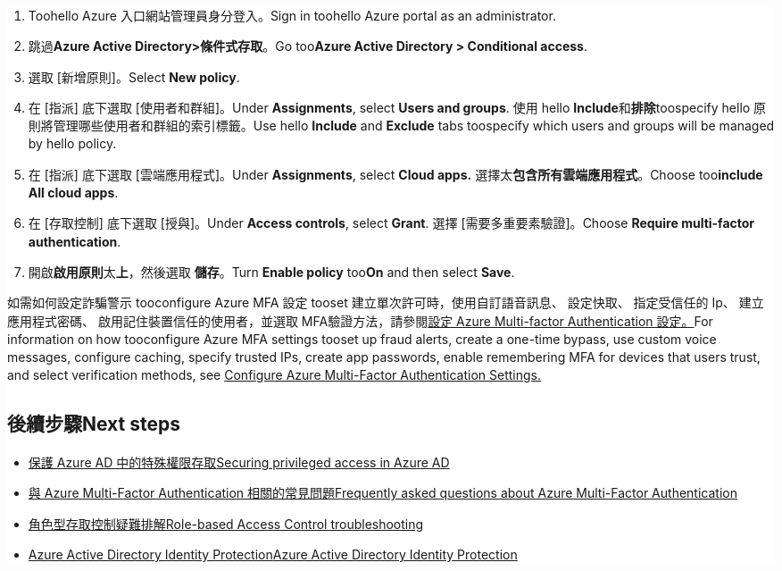1. <span data-ttu-id="fd041-197">Toohello Azure 入口網站管理員身分登入。</span><span class="sxs-lookup"><span data-stu-id="fd041-197">Sign in toohello Azure portal as an administrator.</span></span>

2. <span data-ttu-id="fd041-198">跳過**Azure Active Directory\>條件式存取**。</span><span class="sxs-lookup"><span data-stu-id="fd041-198">Go too**Azure Active Directory \> Conditional access**.</span></span>

3. <span data-ttu-id="fd041-199">選取 [新增原則]。</span><span class="sxs-lookup"><span data-stu-id="fd041-199">Select **New policy**.</span></span>

4. <span data-ttu-id="fd041-200">在 [指派] 底下選取 [使用者和群組]。</span><span class="sxs-lookup"><span data-stu-id="fd041-200">Under **Assignments**, select **Users and groups**.</span></span> <span data-ttu-id="fd041-201">使用 hello **Include**和**排除**toospecify hello 原則將管理哪些使用者和群組的索引標籤。</span><span class="sxs-lookup"><span data-stu-id="fd041-201">Use hello **Include** and     **Exclude** tabs toospecify which users and groups will be managed by hello policy.</span></span>

5. <span data-ttu-id="fd041-202">在 [指派] 底下選取 [雲端應用程式]。</span><span class="sxs-lookup"><span data-stu-id="fd041-202">Under **Assignments**, select **Cloud apps.**</span></span> <span data-ttu-id="fd041-203">選擇太**包含所有雲端應用程式**。</span><span class="sxs-lookup"><span data-stu-id="fd041-203">Choose too**include All cloud apps**.</span></span>
6.  <span data-ttu-id="fd041-204">在 [存取控制] 底下選取 [授與]。</span><span class="sxs-lookup"><span data-stu-id="fd041-204">Under **Access controls**, select **Grant**.</span></span> <span data-ttu-id="fd041-205">選擇 [需要多重要素驗證]。</span><span class="sxs-lookup"><span data-stu-id="fd041-205">Choose **Require multi-factor authentication**.</span></span>
7.  <span data-ttu-id="fd041-206">開啟**啟用原則**太**上**，然後選取 **儲存**。</span><span class="sxs-lookup"><span data-stu-id="fd041-206">Turn **Enable policy** too**On** and then select **Save**.</span></span>

<span data-ttu-id="fd041-207">如需如何設定詐騙警示 tooconfigure Azure MFA 設定 tooset 建立單次許可時，使用自訂語音訊息、 設定快取、 指定受信任的 Ip、 建立應用程式密碼、 啟用記住裝置信任的使用者，並選取 MFA驗證方法，請參閱[設定 Azure Multi-factor Authentication 設定。](https://docs.microsoft.com/azure/multi-factor-authentication/multi-factor-authentication-whats-next)</span><span class="sxs-lookup"><span data-stu-id="fd041-207">For information on how tooconfigure Azure MFA settings tooset up fraud alerts, create a one-time bypass, use custom voice messages, configure caching, specify trusted IPs, create app passwords, enable remembering MFA for devices that users trust, and select verification methods, see [Configure Azure Multi-Factor Authentication Settings.](https://docs.microsoft.com/azure/multi-factor-authentication/multi-factor-authentication-whats-next)</span></span>

## <a name="next-steps"></a><span data-ttu-id="fd041-208">後續步驟</span><span class="sxs-lookup"><span data-stu-id="fd041-208">Next steps</span></span>

- [<span data-ttu-id="fd041-209">保護 Azure AD 中的特殊權限存取</span><span class="sxs-lookup"><span data-stu-id="fd041-209">Securing privileged access in Azure AD</span></span>](https://docs.microsoft.com/azure/active-directory/privileged-identity-management/active-directory-securing-privileged-access)

- [<span data-ttu-id="fd041-210">與 Azure Multi-Factor Authentication 相關的常見問題</span><span class="sxs-lookup"><span data-stu-id="fd041-210">Frequently asked questions about Azure Multi-Factor Authentication</span></span>](https://docs.microsoft.com/azure/multi-factor-authentication/multi-factor-authentication-faq)

- [<span data-ttu-id="fd041-211">角色型存取控制疑難排解</span><span class="sxs-lookup"><span data-stu-id="fd041-211">Role-based Access Control troubleshooting</span></span>](https://docs.microsoft.com/azure/active-directory/role-based-access-control-troubleshooting)

- [<span data-ttu-id="fd041-212">Azure Active Directory Identity Protection</span><span class="sxs-lookup"><span data-stu-id="fd041-212">Azure Active Directory Identity Protection</span></span>](https://docs.microsoft.com/azure/active-directory/active-directory-identityprotection)
